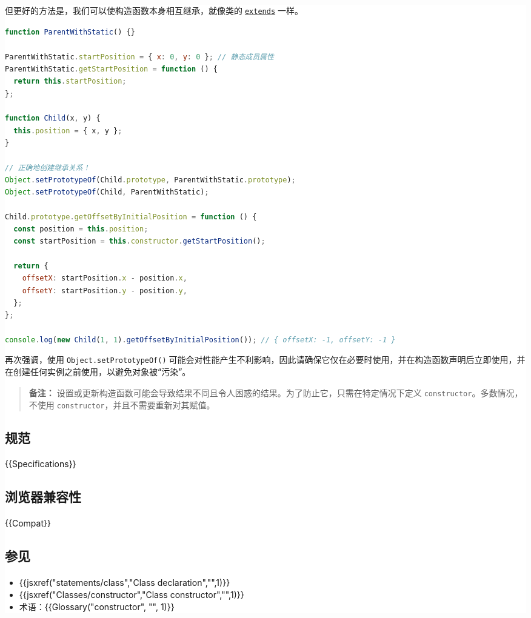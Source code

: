 但更好的方法是，我们可以使构造函数本身相互继承，就像类的 [`extends`](/zh-CN/docs/Web/JavaScript/Reference/Classes/extends) 一样。

```js
function ParentWithStatic() {}

ParentWithStatic.startPosition = { x: 0, y: 0 }; // 静态成员属性
ParentWithStatic.getStartPosition = function () {
  return this.startPosition;
};

function Child(x, y) {
  this.position = { x, y };
}

// 正确地创建继承关系！
Object.setPrototypeOf(Child.prototype, ParentWithStatic.prototype);
Object.setPrototypeOf(Child, ParentWithStatic);

Child.prototype.getOffsetByInitialPosition = function () {
  const position = this.position;
  const startPosition = this.constructor.getStartPosition();

  return {
    offsetX: startPosition.x - position.x,
    offsetY: startPosition.y - position.y,
  };
};

console.log(new Child(1, 1).getOffsetByInitialPosition()); // { offsetX: -1, offsetY: -1 }
```

再次强调，使用 `Object.setPrototypeOf()` 可能会对性能产生不利影响，因此请确保它仅在必要时使用，并在构造函数声明后立即使用，并在创建任何实例之前使用，以避免对象被“污染”。

> **备注：** 设置或更新构造函数可能会导致结果不同且令人困惑的结果。为了防止它，只需在特定情况下定义 `constructor`。多数情况，不使用 `constructor`，并且不需要重新对其赋值。

## 规范

{{Specifications}}

## 浏览器兼容性

{{Compat}}

## 参见

- {{jsxref("statements/class","Class declaration","",1)}}
- {{jsxref("Classes/constructor","Class constructor","",1)}}
- 术语：{{Glossary("constructor", "", 1)}}
